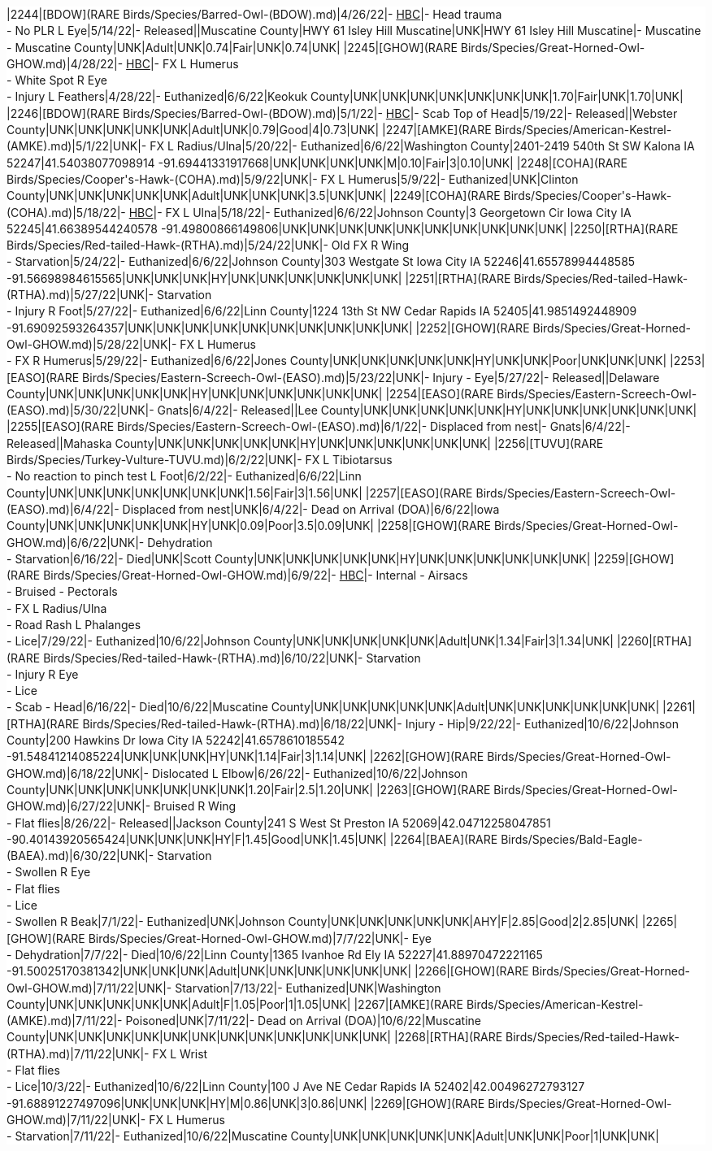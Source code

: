 |2244|[BDOW](RARE Birds/Species/Barred-Owl-\(BDOW\).md)|4/26/22|- [HBC](Admin/Codes/HBC.md)|- Head trauma<br>- No PLR L Eye|5/14/22|- Released||Muscatine County|HWY 61 Isley Hill Muscatine|UNK|HWY 61 Isley Hill Muscatine|- Muscatine<br>- Muscatine County|UNK|Adult|UNK|0.74|Fair|UNK|0.74|UNK|
|2245|[GHOW](RARE Birds/Species/Great-Horned-Owl-GHOW.md)|4/28/22|- [HBC](Admin/Codes/HBC.md)|- FX L Humerus<br>- White Spot R Eye<br>- Injury L Feathers|4/28/22|- Euthanized|6/6/22|Keokuk County|UNK|UNK|UNK|UNK|UNK|UNK|UNK|1.70|Fair|UNK|1.70|UNK|
|2246|[BDOW](RARE Birds/Species/Barred-Owl-\(BDOW\).md)|5/1/22|- [HBC](Admin/Codes/HBC.md)|- Scab Top of Head|5/19/22|- Released||Webster County|UNK|UNK|UNK|UNK|UNK|Adult|UNK|0.79|Good|4|0.73|UNK|
|2247|[AMKE](RARE Birds/Species/American-Kestrel-\(AMKE\).md)|5/1/22|UNK|- FX L Radius/Ulna|5/20/22|- Euthanized|6/6/22|Washington County|2401-2419 540th St SW Kalona IA 52247|41.54038077098914 -91.69441331917668|UNK|UNK|UNK|UNK|M|0.10|Fair|3|0.10|UNK|
|2248|[COHA](RARE Birds/Species/Cooper's-Hawk-\(COHA\).md)|5/9/22|UNK|- FX L Humerus|5/9/22|- Euthanized|UNK|Clinton County|UNK|UNK|UNK|UNK|UNK|Adult|UNK|UNK|UNK|3.5|UNK|UNK|
|2249|[COHA](RARE Birds/Species/Cooper's-Hawk-\(COHA\).md)|5/18/22|- [HBC](Admin/Codes/HBC.md)|- FX L Ulna|5/18/22|- Euthanized|6/6/22|Johnson County|3 Georgetown Cir Iowa City IA 52245|41.66389544240578 -91.49800866149806|UNK|UNK|UNK|UNK|UNK|UNK|UNK|UNK|UNK|UNK|
|2250|[RTHA](RARE Birds/Species/Red-tailed-Hawk-\(RTHA\).md)|5/24/22|UNK|- Old FX R Wing<br>- Starvation|5/24/22|- Euthanized|6/6/22|Johnson County|303 Westgate St Iowa City IA 52246|41.65578994448585 -91.56698984615565|UNK|UNK|UNK|HY|UNK|UNK|UNK|UNK|UNK|UNK|
|2251|[RTHA](RARE Birds/Species/Red-tailed-Hawk-\(RTHA\).md)|5/27/22|UNK|- Starvation<br>- Injury R Foot|5/27/22|- Euthanized|6/6/22|Linn County|1224 13th St NW Cedar Rapids IA 52405|41.9851492448909 -91.69092593264357|UNK|UNK|UNK|UNK|UNK|UNK|UNK|UNK|UNK|UNK|
|2252|[GHOW](RARE Birds/Species/Great-Horned-Owl-GHOW.md)|5/28/22|UNK|- FX L Humerus<br>- FX R Humerus|5/29/22|- Euthanized|6/6/22|Jones County|UNK|UNK|UNK|UNK|UNK|HY|UNK|UNK|Poor|UNK|UNK|UNK|
|2253|[EASO](RARE Birds/Species/Eastern-Screech-Owl-\(EASO\).md)|5/23/22|UNK|- Injury - Eye|5/27/22|- Released||Delaware County|UNK|UNK|UNK|UNK|UNK|HY|UNK|UNK|UNK|UNK|UNK|UNK|
|2254|[EASO](RARE Birds/Species/Eastern-Screech-Owl-\(EASO\).md)|5/30/22|UNK|- Gnats|6/4/22|- Released||Lee County|UNK|UNK|UNK|UNK|UNK|HY|UNK|UNK|UNK|UNK|UNK|UNK|
|2255|[EASO](RARE Birds/Species/Eastern-Screech-Owl-\(EASO\).md)|6/1/22|- Displaced from nest|- Gnats|6/4/22|- Released||Mahaska County|UNK|UNK|UNK|UNK|UNK|HY|UNK|UNK|UNK|UNK|UNK|UNK|
|2256|[TUVU](RARE Birds/Species/Turkey-Vulture-TUVU.md)|6/2/22|UNK|- FX L Tibiotarsus<br>- No reaction to pinch test L Foot|6/2/22|- Euthanized|6/6/22|Linn County|UNK|UNK|UNK|UNK|UNK|UNK|UNK|1.56|Fair|3|1.56|UNK|
|2257|[EASO](RARE Birds/Species/Eastern-Screech-Owl-\(EASO\).md)|6/4/22|- Displaced from nest|UNK|6/4/22|- Dead on Arrival (DOA)|6/6/22|Iowa County|UNK|UNK|UNK|UNK|UNK|HY|UNK|0.09|Poor|3.5|0.09|UNK|
|2258|[GHOW](RARE Birds/Species/Great-Horned-Owl-GHOW.md)|6/6/22|UNK|- Dehydration<br>- Starvation|6/16/22|- Died|UNK|Scott County|UNK|UNK|UNK|UNK|UNK|HY|UNK|UNK|UNK|UNK|UNK|UNK|
|2259|[GHOW](RARE Birds/Species/Great-Horned-Owl-GHOW.md)|6/9/22|- [HBC](Admin/Codes/HBC.md)|- Internal - Airsacs<br>- Bruised - Pectorals<br>- FX L Radius/Ulna<br>- Road Rash L Phalanges<br>- Lice|7/29/22|- Euthanized|10/6/22|Johnson County|UNK|UNK|UNK|UNK|UNK|Adult|UNK|1.34|Fair|3|1.34|UNK|
|2260|[RTHA](RARE Birds/Species/Red-tailed-Hawk-\(RTHA\).md)|6/10/22|UNK|- Starvation<br>- Injury R Eye<br>- Lice<br>- Scab - Head|6/16/22|- Died|10/6/22|Muscatine County|UNK|UNK|UNK|UNK|UNK|Adult|UNK|UNK|UNK|UNK|UNK|UNK|
|2261|[RTHA](RARE Birds/Species/Red-tailed-Hawk-\(RTHA\).md)|6/18/22|UNK|- Injury - Hip|9/22/22|- Euthanized|10/6/22|Johnson County|200 Hawkins Dr Iowa City IA 52242|41.6578610185542 -91.54841214085224|UNK|UNK|UNK|HY|UNK|1.14|Fair|3|1.14|UNK|
|2262|[GHOW](RARE Birds/Species/Great-Horned-Owl-GHOW.md)|6/18/22|UNK|- Dislocated L Elbow|6/26/22|- Euthanized|10/6/22|Johnson County|UNK|UNK|UNK|UNK|UNK|UNK|UNK|1.20|Fair|2.5|1.20|UNK|
|2263|[GHOW](RARE Birds/Species/Great-Horned-Owl-GHOW.md)|6/27/22|UNK|- Bruised R Wing<br>- Flat flies|8/26/22|- Released||Jackson County|241 S West St Preston IA 52069|42.04712258047851 -90.40143920565424|UNK|UNK|UNK|HY|F|1.45|Good|UNK|1.45|UNK|
|2264|[BAEA](RARE Birds/Species/Bald-Eagle-\(BAEA\).md)|6/30/22|UNK|- Starvation<br>- Swollen R Eye<br>- Flat flies<br>- Lice<br>- Swollen R Beak|7/1/22|- Euthanized|UNK|Johnson County|UNK|UNK|UNK|UNK|UNK|AHY|F|2.85|Good|2|2.85|UNK|
|2265|[GHOW](RARE Birds/Species/Great-Horned-Owl-GHOW.md)|7/7/22|UNK|- Eye<br>- Dehydration|7/7/22|- Died|10/6/22|Linn County|1365 Ivanhoe Rd Ely IA 52227|41.88970472221165 -91.50025170381342|UNK|UNK|UNK|Adult|UNK|UNK|UNK|UNK|UNK|UNK|
|2266|[GHOW](RARE Birds/Species/Great-Horned-Owl-GHOW.md)|7/11/22|UNK|- Starvation|7/13/22|- Euthanized|UNK|Washington County|UNK|UNK|UNK|UNK|UNK|Adult|F|1.05|Poor|1|1.05|UNK|
|2267|[AMKE](RARE Birds/Species/American-Kestrel-\(AMKE\).md)|7/11/22|- Poisoned|UNK|7/11/22|- Dead on Arrival (DOA)|10/6/22|Muscatine County|UNK|UNK|UNK|UNK|UNK|UNK|UNK|UNK|UNK|UNK|UNK|UNK|
|2268|[RTHA](RARE Birds/Species/Red-tailed-Hawk-\(RTHA\).md)|7/11/22|UNK|- FX L Wrist<br>- Flat flies<br>- Lice|10/3/22|- Euthanized|10/6/22|Linn County|100 J Ave NE Cedar Rapids IA 52402|42.00496272793127 -91.68891227497096|UNK|UNK|UNK|HY|M|0.86|UNK|3|0.86|UNK|
|2269|[GHOW](RARE Birds/Species/Great-Horned-Owl-GHOW.md)|7/11/22|UNK|- FX L Humerus<br>- Starvation|7/11/22|- Euthanized|10/6/22|Muscatine County|UNK|UNK|UNK|UNK|UNK|Adult|UNK|UNK|Poor|1|UNK|UNK|